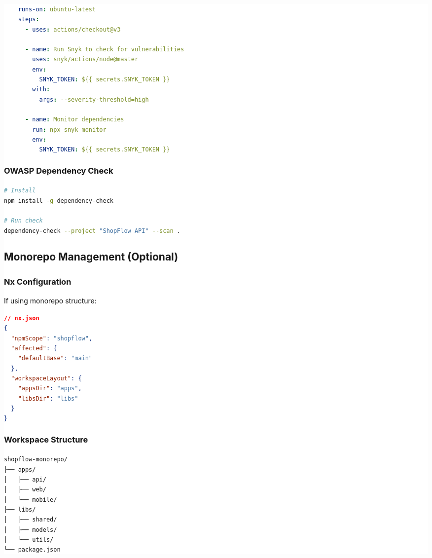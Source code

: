 ```yaml
    runs-on: ubuntu-latest
    steps:
      - uses: actions/checkout@v3

      - name: Run Snyk to check for vulnerabilities
        uses: snyk/actions/node@master
        env:
          SNYK_TOKEN: ${{ secrets.SNYK_TOKEN }}
        with:
          args: --severity-threshold=high

      - name: Monitor dependencies
        run: npx snyk monitor
        env:
          SNYK_TOKEN: ${{ secrets.SNYK_TOKEN }}
```

### OWASP Dependency Check

```bash
# Install
npm install -g dependency-check

# Run check
dependency-check --project "ShopFlow API" --scan .
```

## Monorepo Management (Optional)

### Nx Configuration

If using monorepo structure:

```json
// nx.json
{
  "npmScope": "shopflow",
  "affected": {
    "defaultBase": "main"
  },
  "workspaceLayout": {
    "appsDir": "apps",
    "libsDir": "libs"
  }
}
```

### Workspace Structure

```
shopflow-monorepo/
├── apps/
│   ├── api/
│   ├── web/
│   └── mobile/
├── libs/
│   ├── shared/
│   ├── models/
│   └── utils/
└── package.json
```
